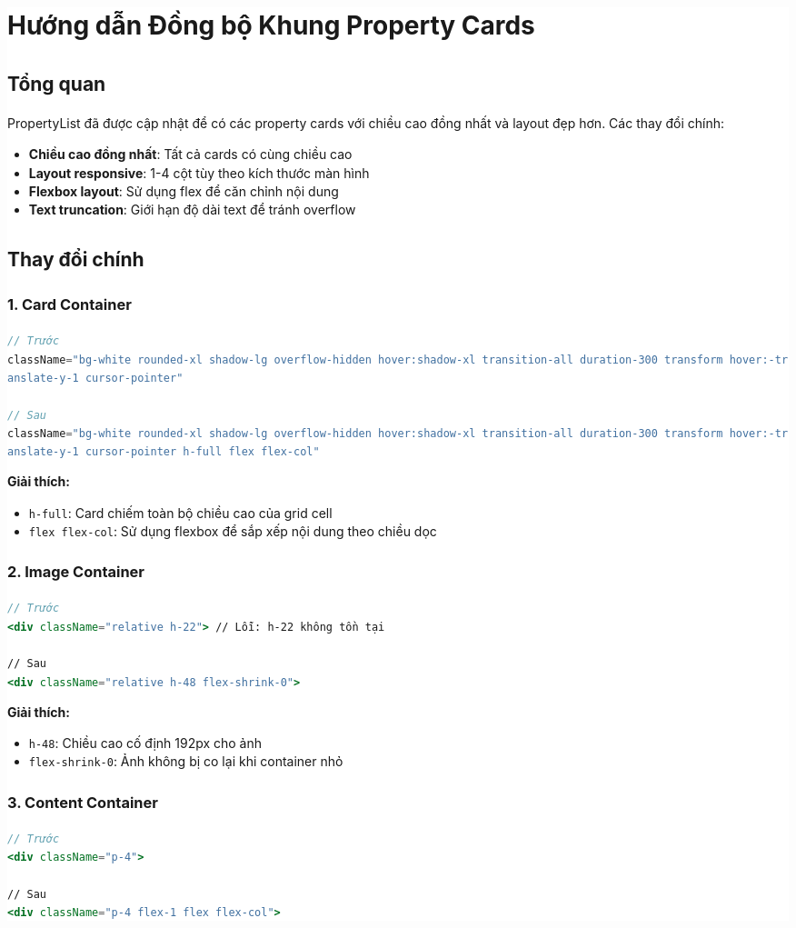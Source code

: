 # Hướng dẫn Đồng bộ Khung Property Cards

## Tổng quan

PropertyList đã được cập nhật để có các property cards với chiều cao đồng nhất và layout đẹp hơn. Các thay đổi chính:

- **Chiều cao đồng nhất**: Tất cả cards có cùng chiều cao
- **Layout responsive**: 1-4 cột tùy theo kích thước màn hình
- **Flexbox layout**: Sử dụng flex để căn chỉnh nội dung
- **Text truncation**: Giới hạn độ dài text để tránh overflow

## Thay đổi chính

### 1. Card Container
```jsx
// Trước
className="bg-white rounded-xl shadow-lg overflow-hidden hover:shadow-xl transition-all duration-300 transform hover:-translate-y-1 cursor-pointer"

// Sau
className="bg-white rounded-xl shadow-lg overflow-hidden hover:shadow-xl transition-all duration-300 transform hover:-translate-y-1 cursor-pointer h-full flex flex-col"
```

**Giải thích:**
- `h-full`: Card chiếm toàn bộ chiều cao của grid cell
- `flex flex-col`: Sử dụng flexbox để sắp xếp nội dung theo chiều dọc

### 2. Image Container
```jsx
// Trước
<div className="relative h-22"> // Lỗi: h-22 không tồn tại

// Sau
<div className="relative h-48 flex-shrink-0">
```

**Giải thích:**
- `h-48`: Chiều cao cố định 192px cho ảnh
- `flex-shrink-0`: Ảnh không bị co lại khi container nhỏ

### 3. Content Container
```jsx
// Trước
<div className="p-4">

// Sau
<div className="p-4 flex-1 flex flex-col">
```
